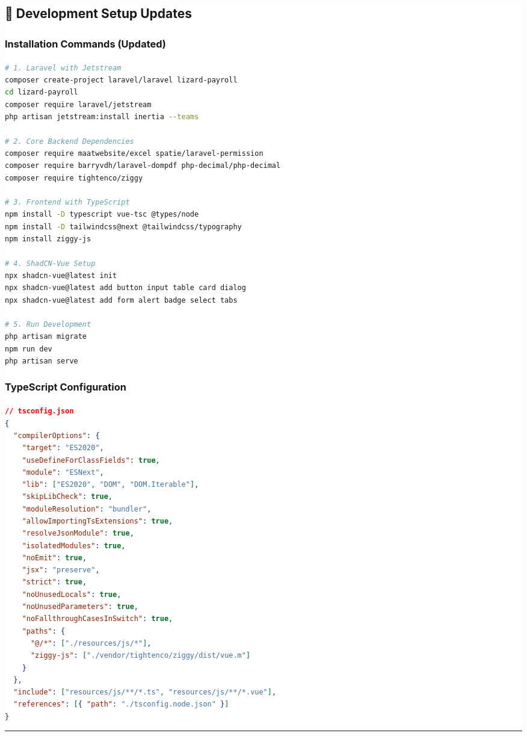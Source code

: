 ## 🔧 Development Setup Updates

### **Installation Commands (Updated)**
```bash
# 1. Laravel with Jetstream
composer create-project laravel/laravel lizard-payroll
cd lizard-payroll
composer require laravel/jetstream
php artisan jetstream:install inertia --teams

# 2. Core Backend Dependencies
composer require maatwebsite/excel spatie/laravel-permission
composer require barryvdh/laravel-dompdf php-decimal/php-decimal
composer require tightenco/ziggy

# 3. Frontend with TypeScript
npm install -D typescript vue-tsc @types/node
npm install -D tailwindcss@next @tailwindcss/typography
npm install ziggy-js

# 4. ShadCN-Vue Setup
npx shadcn-vue@latest init
npx shadcn-vue@latest add button input table card dialog
npx shadcn-vue@latest add form alert badge select tabs

# 5. Run Development
php artisan migrate
npm run dev
php artisan serve
```

### **TypeScript Configuration**
```json
// tsconfig.json
{
  "compilerOptions": {
    "target": "ES2020",
    "useDefineForClassFields": true,
    "module": "ESNext",
    "lib": ["ES2020", "DOM", "DOM.Iterable"],
    "skipLibCheck": true,
    "moduleResolution": "bundler",
    "allowImportingTsExtensions": true,
    "resolveJsonModule": true,
    "isolatedModules": true,
    "noEmit": true,
    "jsx": "preserve",
    "strict": true,
    "noUnusedLocals": true,
    "noUnusedParameters": true,
    "noFallthroughCasesInSwitch": true,
    "paths": {
      "@/*": ["./resources/js/*"],
      "ziggy-js": ["./vendor/tightenco/ziggy/dist/vue.m"]
    }
  },
  "include": ["resources/js/**/*.ts", "resources/js/**/*.vue"],
  "references": [{ "path": "./tsconfig.node.json" }]
}
```

---